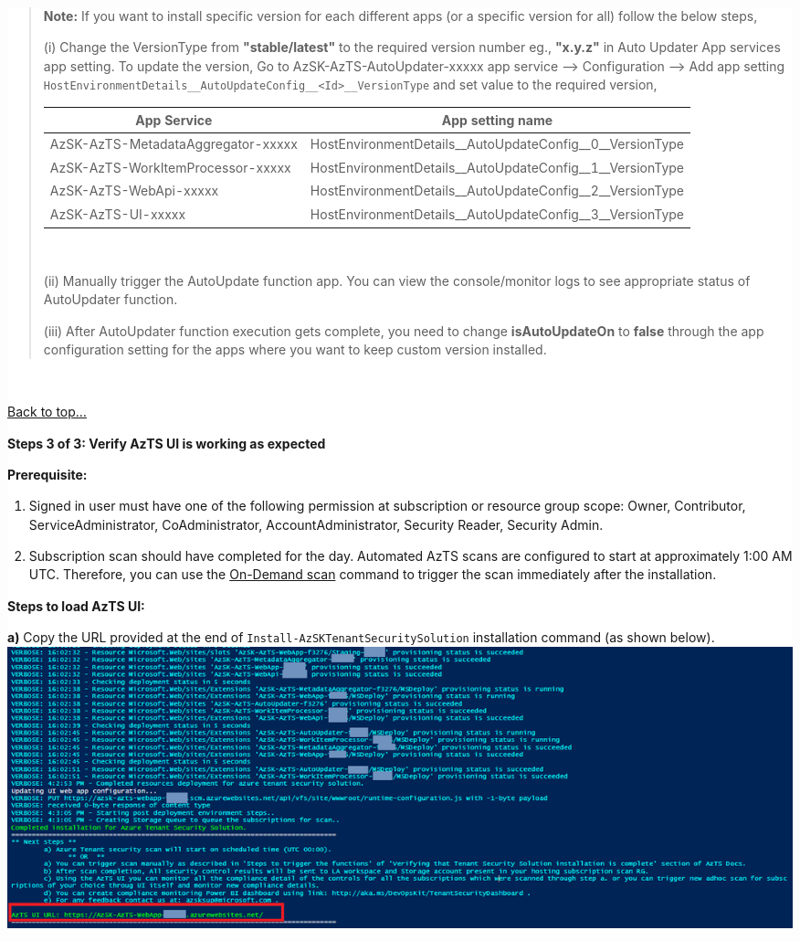 > **Note:** If you want to install specific version for each different apps (or a specific version for all) follow the below steps,
>
> (i) Change the VersionType from **"stable/latest"** to the required version number eg., **"x.y.z"** in Auto Updater App services app setting. To update the version, Go to AzSK-AzTS-AutoUpdater-xxxxx app service --> Configuration --> Add app setting `HostEnvironmentDetails__AutoUpdateConfig__<Id>__VersionType` and set value to the required version,
> </br>
>
> |App Service| App setting name |
> |--|--|
> |AzSK-AzTS-MetadataAggregator-xxxxx|HostEnvironmentDetails__AutoUpdateConfig__0__VersionType|
> |AzSK-AzTS-WorkItemProcessor-xxxxx|HostEnvironmentDetails__AutoUpdateConfig__1__VersionType|
> |AzSK-AzTS-WebApi-xxxxx|HostEnvironmentDetails__AutoUpdateConfig__2__VersionType|
> |AzSK-AzTS-UI-xxxxx|HostEnvironmentDetails__AutoUpdateConfig__3__VersionType|
>
> </br>
>
> (ii) Manually trigger the AutoUpdate function app. You can view the console/monitor logs to see appropriate status of AutoUpdater function.
> </br>
>
> (iii) After AutoUpdater function execution gets complete, you need to change **isAutoUpdateOn** to **false** through the app configuration setting for the apps where you want to keep custom version installed.

<br/>

[Back to top…](README.md#setting-up-azure-tenant-security-azts-solution---step-by-step)

**Steps 3 of 3: Verify AzTS UI is working as expected**

**Prerequisite:**

1. Signed in user must have one of the following permission at subscription or resource group scope: Owner, Contributor, ServiceAdministrator, CoAdministrator, AccountAdministrator, Security Reader, Security Admin.

2. Subscription scan should have completed for the day. Automated AzTS scans are configured to start at approximately 1:00 AM UTC. Therefore, you can use the [On-Demand scan](README.md#2-manually-trigger-azts-on-demand-scan-for-entire-tenant) command to trigger the scan immediately after the installation.

**Steps to load AzTS UI:**

  **a)** Copy the URL provided at the end of  ```Install-AzSKTenantSecuritySolution``` installation command (as shown below).
&nbsp;&nbsp;![UI](../Images/13_TSS_UIUrlPrintMessageInPSOutput.png) 
